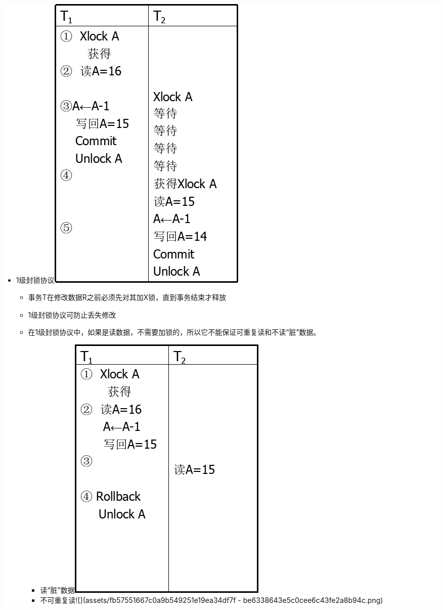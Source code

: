 - 1级封锁协议![](assets/b3f232f8717249645c9e55cea9b8217bfcc4e7fc724339042d1a94fa52309ea2.png)

    -  事务T在修改数据R之前必须先对其加X锁，直到事务结束才释放
    -  1级封锁协议可防止丢失修改
    -  在1级封锁协议中，如果是读数据，不需要加锁的，所以它不能保证可重复读和不读“脏”数据。

	    -  读“脏”数据![](assets/8b2fd16f60d22fefae7193f87a4f4bb151d7e148f57121852a1abc9bc0ff131b.png)
	    -  不可重复读![](assets/fb57551667c0a9b549251e19ea34df7f    - be6338643e5c0cee6c43fe2a8b94c.png)
